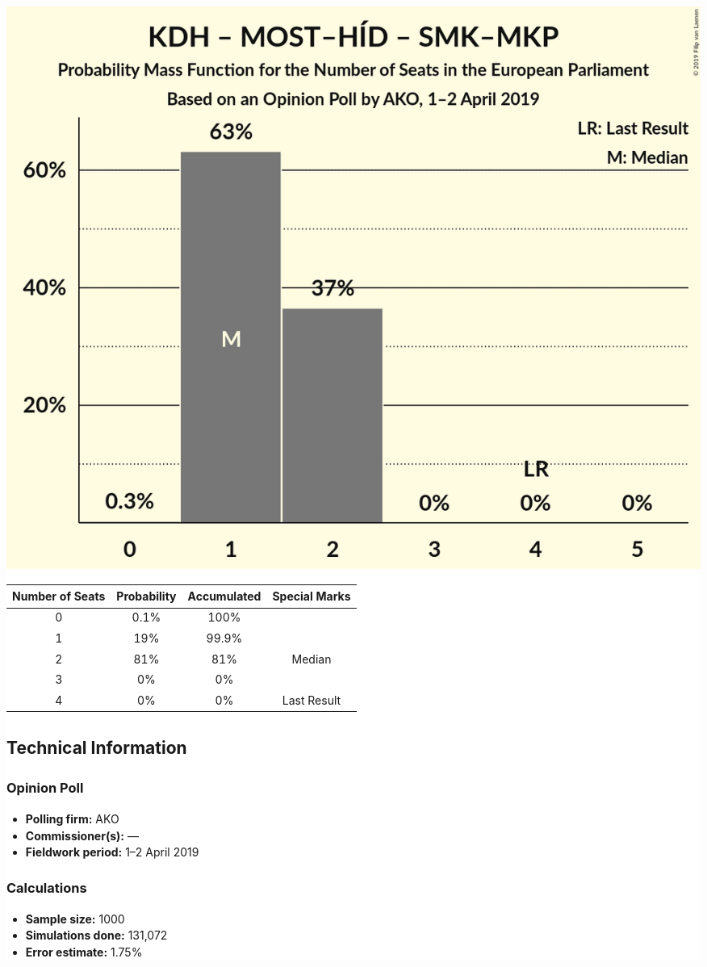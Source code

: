 ![Graph with seats probability mass function not yet produced](2019-04-02-AKO-coalitions-seats-pmf-kdh–most–híd–smk–mkp.png "Seats Probability Mass Function")

| Number of Seats | Probability | Accumulated | Special Marks |
|:---------------:|:-----------:|:-----------:|:-------------:|
| 0 | 0.1% | 100% |  |
| 1 | 19% | 99.9% |  |
| 2 | 81% | 81% | Median |
| 3 | 0% | 0% |  |
| 4 | 0% | 0% | Last Result |


## Technical Information

### Opinion Poll

+ **Polling firm:** AKO
+ **Commissioner(s):** —
+ **Fieldwork period:** 1–2 April 2019

### Calculations

+ **Sample size:** 1000
+ **Simulations done:** 131,072
+ **Error estimate:** 1.75%


